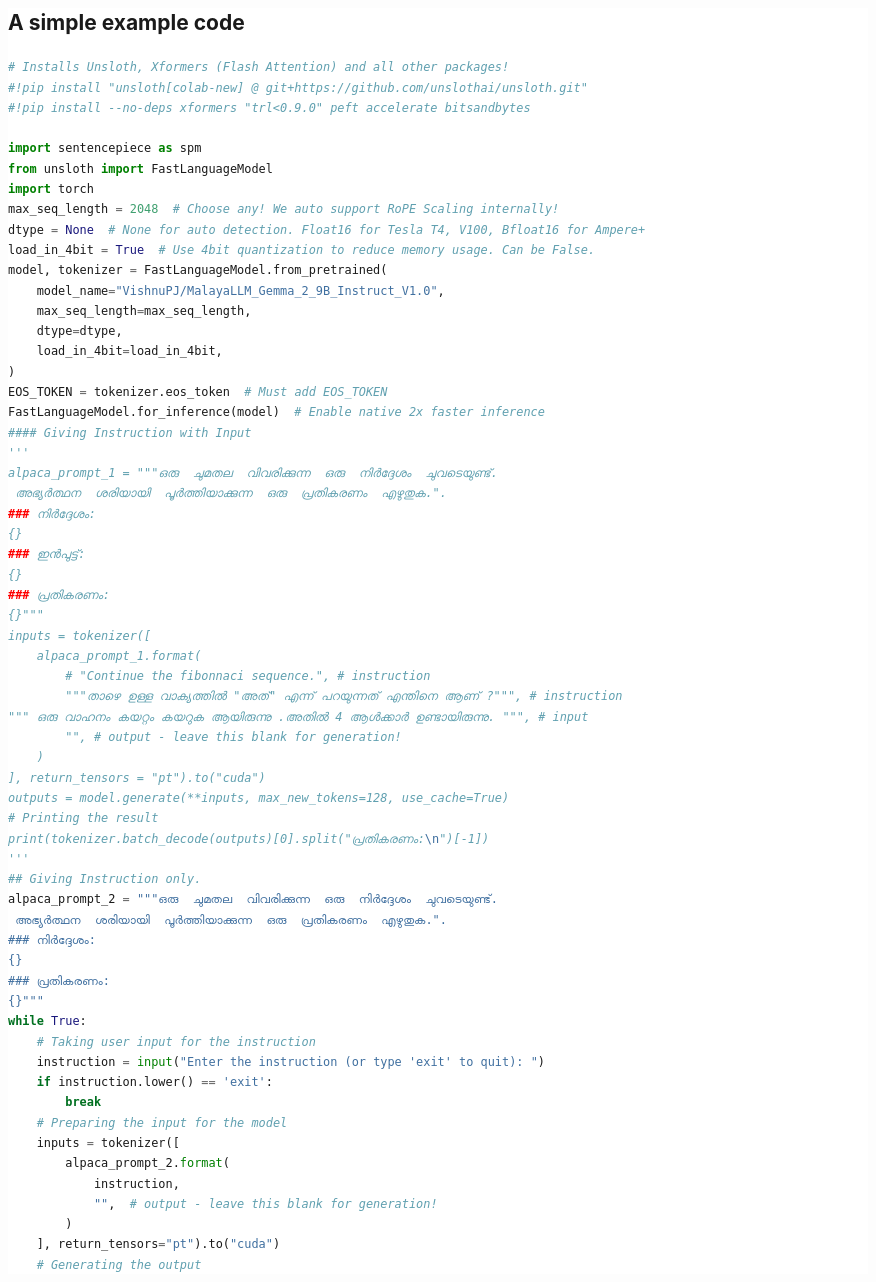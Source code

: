 ## A simple example code

```python
# Installs Unsloth, Xformers (Flash Attention) and all other packages!
#!pip install "unsloth[colab-new] @ git+https://github.com/unslothai/unsloth.git"
#!pip install --no-deps xformers "trl<0.9.0" peft accelerate bitsandbytes

import sentencepiece as spm
from unsloth import FastLanguageModel
import torch
max_seq_length = 2048  # Choose any! We auto support RoPE Scaling internally!
dtype = None  # None for auto detection. Float16 for Tesla T4, V100, Bfloat16 for Ampere+
load_in_4bit = True  # Use 4bit quantization to reduce memory usage. Can be False.
model, tokenizer = FastLanguageModel.from_pretrained(
    model_name="VishnuPJ/MalayaLLM_Gemma_2_9B_Instruct_V1.0",
    max_seq_length=max_seq_length,
    dtype=dtype,
    load_in_4bit=load_in_4bit,
)
EOS_TOKEN = tokenizer.eos_token  # Must add EOS_TOKEN
FastLanguageModel.for_inference(model)  # Enable native 2x faster inference
#### Giving Instruction with Input
'''
alpaca_prompt_1 = """ഒരു  ചുമതല  വിവരിക്കുന്ന  ഒരു  നിർദ്ദേശം  ചുവടെയുണ്ട്.
 അഭ്യർത്ഥന  ശരിയായി  പൂർത്തിയാക്കുന്ന  ഒരു  പ്രതികരണം  എഴുതുക.".
### നിർദ്ദേശം:
{}
### ഇൻപുട്ട്:
{}
### പ്രതികരണം:
{}"""
inputs = tokenizer([
    alpaca_prompt_1.format(
        # "Continue the fibonnaci sequence.", # instruction
        """താഴെ ഉള്ള വാക്യത്തിൽ "അത്" എന്ന് പറയുന്നത് എന്തിനെ ആണ് ?""", # instruction
""" ഒരു വാഹനം കയറ്റം കയറുക ആയിരുന്നു .അതിൽ 4 ആൾക്കാർ ഉണ്ടായിരുന്നു. """, # input
        "", # output - leave this blank for generation!
    )
], return_tensors = "pt").to("cuda")
outputs = model.generate(**inputs, max_new_tokens=128, use_cache=True)
# Printing the result
print(tokenizer.batch_decode(outputs)[0].split("പ്രതികരണം:\n")[-1])
'''
## Giving Instruction only.
alpaca_prompt_2 = """ഒരു  ചുമതല  വിവരിക്കുന്ന  ഒരു  നിർദ്ദേശം  ചുവടെയുണ്ട്.
 അഭ്യർത്ഥന  ശരിയായി  പൂർത്തിയാക്കുന്ന  ഒരു  പ്രതികരണം  എഴുതുക.".
### നിർദ്ദേശം:
{}
### പ്രതികരണം:
{}"""
while True:
    # Taking user input for the instruction
    instruction = input("Enter the instruction (or type 'exit' to quit): ")
    if instruction.lower() == 'exit':
        break
    # Preparing the input for the model
    inputs = tokenizer([
        alpaca_prompt_2.format(
            instruction,
            "",  # output - leave this blank for generation!
        )
    ], return_tensors="pt").to("cuda")
    # Generating the output
```